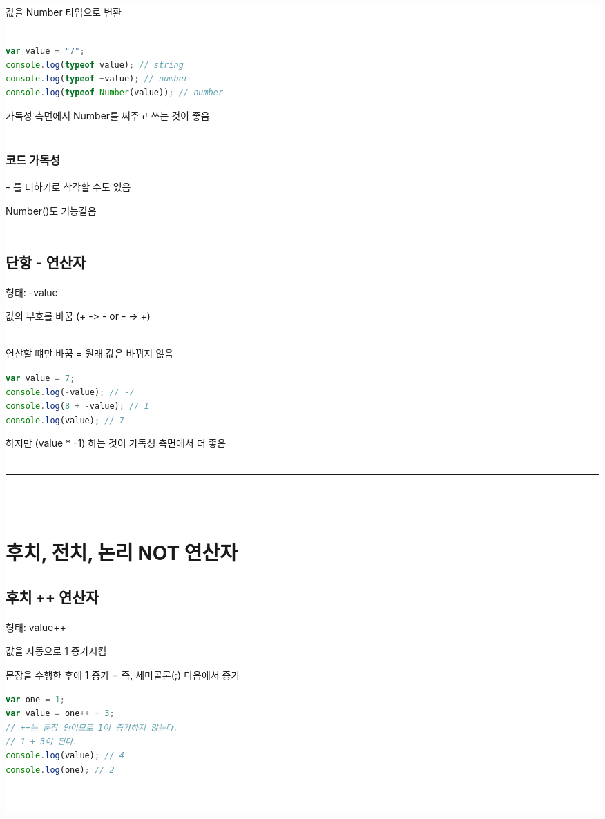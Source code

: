 값을 Number 타입으로 변환
<br></br>

```js
var value = "7";
console.log(typeof value); // string
console.log(typeof +value); // number
console.log(typeof Number(value)); // number
```
가독성 측면에서 Number를 써주고 쓰는 것이 좋음
<br></br>

### 코드 가독성

```+``` 를 더하기로 착각할 수도 있음

Number()도 기능같음
<br></br>

## 단항 - 연산자
형태: -value

값의 부호를 바꿈
(+ -> -  or - -> +)
<br></br>

연산할 떄만 바꿈
= 원래 값은 바뀌지 않음
```js
var value = 7; 
console.log(-value); // -7
console.log(8 + -value); // 1
console.log(value); // 7
```
하지만 (value * -1) 하는 것이 가독성 측면에서 더 좋음
<br></br>

---
<br></br>

# 후치, 전치, 논리 NOT 연산자
## 후치 ++ 연산자
형태: value++

값을 자동으로 1 증가시킴

문장을 수행한 후에 1 증가
= 즉, 세미콜론(;) 다음에서 증가
```js
var one = 1;
var value = one++ + 3;
// ++는 문장 안이므로 1이 증가하지 않는다.
// 1 + 3이 된다.
console.log(value); // 4
console.log(one); // 2
```
<br></br>
